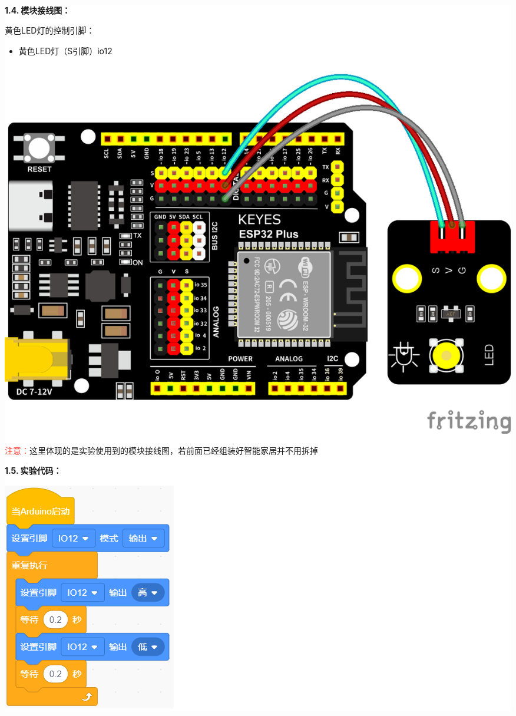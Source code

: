 **1.4. 模块接线图：**

黄色LED灯的控制引脚：

* 黄色LED灯（S引脚）io12

![](media/09ac863dde7a45919a0efc5db400fd6d.png)

<span style="color: rgb(255, 76, 65);">注意：</span>这里体现的是实验使用到的模块接线图，若前面已经组装好智能家居并不用拆掉

**1.5. 实验代码：**

![](media/4a32c88115c1c972e5242a46d6dc60f6.png)
